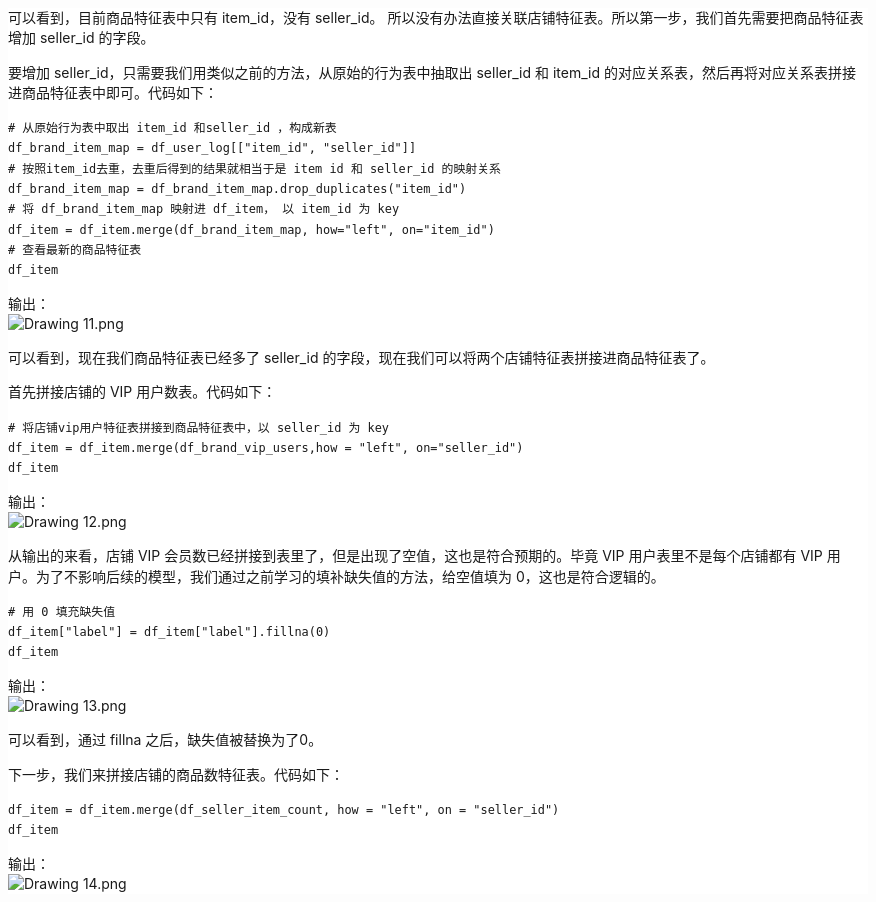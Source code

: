 <p data-nodeid="120">可以看到，目前商品特征表中只有 item_id，没有 seller_id。 所以没有办法直接关联店铺特征表。所以第一步，我们首先需要把商品特征表增加 seller_id 的字段。</p>
<p data-nodeid="121">要增加 seller_id，只需要我们用类似之前的方法，从原始的行为表中抽取出 seller_id 和 item_id 的对应关系表，然后再将对应关系表拼接进商品特征表中即可。代码如下：</p>
<pre class="lang-python" data-nodeid="122"><code data-language="python"><span class="hljs-comment">#&nbsp;从原始行为表中取出&nbsp;item_id&nbsp;和seller_id&nbsp;，构成新表</span>
df_brand_item_map&nbsp;=&nbsp;df_user_log[[<span class="hljs-string">"item_id"</span>,&nbsp;<span class="hljs-string">"seller_id"</span>]]
<span class="hljs-comment">#&nbsp;按照item_id去重，去重后得到的结果就相当于是&nbsp;item&nbsp;id&nbsp;和&nbsp;seller_id&nbsp;的映射关系</span>
df_brand_item_map&nbsp;=&nbsp;df_brand_item_map.drop_duplicates(<span class="hljs-string">"item_id"</span>)
<span class="hljs-comment">#&nbsp;将&nbsp;df_brand_item_map&nbsp;映射进&nbsp;df_item，&nbsp;以&nbsp;item_id&nbsp;为&nbsp;key</span>
df_item&nbsp;=&nbsp;df_item.merge(df_brand_item_map,&nbsp;how=<span class="hljs-string">"left"</span>,&nbsp;on=<span class="hljs-string">"item_id"</span>)
<span class="hljs-comment">#&nbsp;查看最新的商品特征表</span>
df_item
</code></pre>
<p data-nodeid="14422" class="">输出：<br>
<img src="https://s0.lgstatic.com/i/image6/M00/44/B5/Cgp9HWDAdWyAYZw6AAD16QpZvtY187.png" alt="Drawing 11.png" data-nodeid="14427"></p>

<p data-nodeid="124">可以看到，现在我们商品特征表已经多了 seller_id 的字段，现在我们可以将两个店铺特征表拼接进商品特征表了。</p>
<p data-nodeid="125">首先拼接店铺的 VIP 用户数表。代码如下：</p>
<pre class="lang-python" data-nodeid="126"><code data-language="python"><span class="hljs-comment">#&nbsp;将店铺vip用户特征表拼接到商品特征表中，以&nbsp;seller_id&nbsp;为&nbsp;key</span>
df_item&nbsp;=&nbsp;df_item.merge(df_brand_vip_users,how&nbsp;=&nbsp;<span class="hljs-string">"left"</span>,&nbsp;on=<span class="hljs-string">"seller_id"</span>)
df_item
</code></pre>
<p data-nodeid="15446" class="">输出：<br>
<img src="https://s0.lgstatic.com/i/image6/M00/44/B5/Cgp9HWDAdXOAFSiHAAD8qQyG2l4993.png" alt="Drawing 12.png" data-nodeid="15451"></p>

<p data-nodeid="128">从输出的来看，店铺 VIP 会员数已经拼接到表里了，但是出现了空值，这也是符合预期的。毕竟 VIP 用户表里不是每个店铺都有 VIP 用户。为了不影响后续的模型，我们通过之前学习的填补缺失值的方法，给空值填为 0，这也是符合逻辑的。</p>
<pre class="lang-python" data-nodeid="129"><code data-language="python"><span class="hljs-comment">#&nbsp;用&nbsp;0&nbsp;填充缺失值</span>
df_item[<span class="hljs-string">"label"</span>]&nbsp;=&nbsp;df_item[<span class="hljs-string">"label"</span>].fillna(<span class="hljs-number">0</span>)
df_item
</code></pre>
<p data-nodeid="16474" class="">输出：<br>
<img src="https://s0.lgstatic.com/i/image6/M00/44/BE/CioPOWDAdXmAP-xYAAD1e2V4Jo0896.png" alt="Drawing 13.png" data-nodeid="16479"></p>

<p data-nodeid="131">可以看到，通过 fillna 之后，缺失值被替换为了0。</p>
<p data-nodeid="132">下一步，我们来拼接店铺的商品数特征表。代码如下：</p>
<pre class="lang-python" data-nodeid="133"><code data-language="python">df_item&nbsp;=&nbsp;df_item.merge(df_seller_item_count,&nbsp;how&nbsp;=&nbsp;<span class="hljs-string">"left"</span>,&nbsp;on&nbsp;=&nbsp;<span class="hljs-string">"seller_id"</span>)
df_item
</code></pre>
<p data-nodeid="17506" class="">输出：<br>
<img src="https://s0.lgstatic.com/i/image6/M00/44/BE/CioPOWDAdX-AduUrAADJaIVZlp0877.png" alt="Drawing 14.png" data-nodeid="17511"></p>
